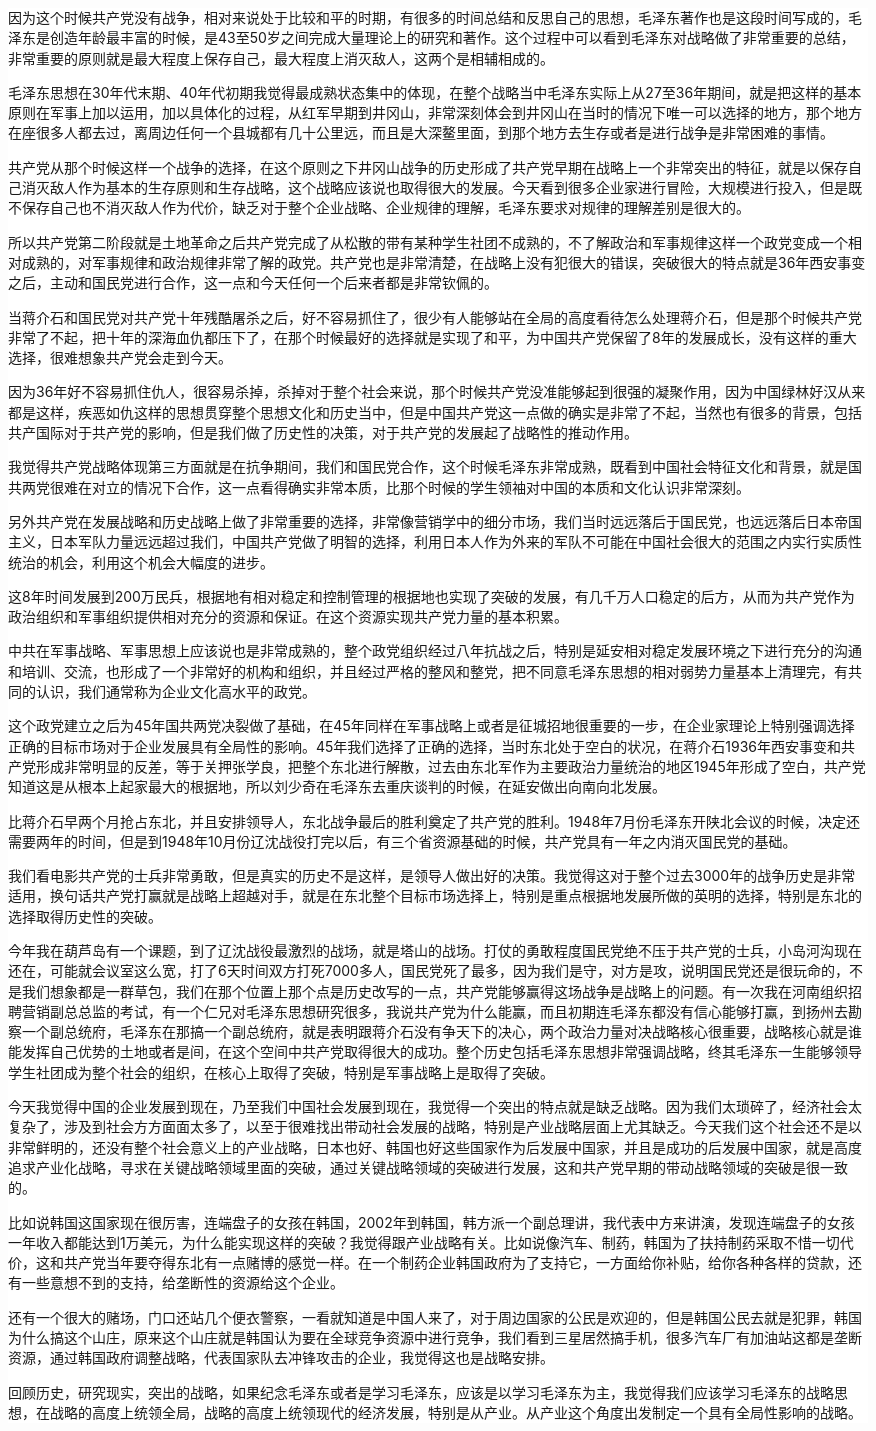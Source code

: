 因为这个时候共产党没有战争，相对来说处于比较和平的时期，有很多的时间总结和反思自己的思想，毛泽东著作也是这段时间写成的，毛泽东是创造年龄最丰富的时候，是43至50岁之间完成大量理论上的研究和著作。这个过程中可以看到毛泽东对战略做了非常重要的总结，非常重要的原则就是最大程度上保存自己，最大程度上消灭敌人，这两个是相辅相成的。

毛泽东思想在30年代末期、40年代初期我觉得最成熟状态集中的体现，在整个战略当中毛泽东实际上从27至36年期间，就是把这样的基本原则在军事上加以运用，加以具体化的过程，从红军早期到井冈山，非常深刻体会到井冈山在当时的情况下唯一可以选择的地方，那个地方在座很多人都去过，离周边任何一个县城都有几十公里远，而且是大深鳌里面，到那个地方去生存或者是进行战争是非常困难的事情。

共产党从那个时候这样一个战争的选择，在这个原则之下井冈山战争的历史形成了共产党早期在战略上一个非常突出的特征，就是以保存自己消灭敌人作为基本的生存原则和生存战略，这个战略应该说也取得很大的发展。今天看到很多企业家进行冒险，大规模进行投入，但是既不保存自己也不消灭敌人作为代价，缺乏对于整个企业战略、企业规律的理解，毛泽东要求对规律的理解差别是很大的。

所以共产党第二阶段就是土地革命之后共产党完成了从松散的带有某种学生社团不成熟的，不了解政治和军事规律这样一个政党变成一个相对成熟的，对军事规律和政治规律非常了解的政党。共产党也是非常清楚，在战略上没有犯很大的错误，突破很大的特点就是36年西安事变之后，主动和国民党进行合作，这一点和今天任何一个后来者都是非常钦佩的。

当蒋介石和国民党对共产党十年残酷屠杀之后，好不容易抓住了，很少有人能够站在全局的高度看待怎么处理蒋介石，但是那个时候共产党非常了不起，把十年的深海血仇都压下了，在那个时候最好的选择就是实现了和平，为中国共产党保留了8年的发展成长，没有这样的重大选择，很难想象共产党会走到今天。

因为36年好不容易抓住仇人，很容易杀掉，杀掉对于整个社会来说，那个时候共产党没准能够起到很强的凝聚作用，因为中国绿林好汉从来都是这样，疾恶如仇这样的思想贯穿整个思想文化和历史当中，但是中国共产党这一点做的确实是非常了不起，当然也有很多的背景，包括共产国际对于共产党的影响，但是我们做了历史性的决策，对于共产党的发展起了战略性的推动作用。

我觉得共产党战略体现第三方面就是在抗争期间，我们和国民党合作，这个时候毛泽东非常成熟，既看到中国社会特征文化和背景，就是国共两党很难在对立的情况下合作，这一点看得确实非常本质，比那个时候的学生领袖对中国的本质和文化认识非常深刻。

另外共产党在发展战略和历史战略上做了非常重要的选择，非常像营销学中的细分市场，我们当时远远落后于国民党，也远远落后日本帝国主义，日本军队力量远远超过我们，中国共产党做了明智的选择，利用日本人作为外来的军队不可能在中国社会很大的范围之内实行实质性统治的机会，利用这个机会大幅度的进步。

这8年时间发展到200万民兵，根据地有相对稳定和控制管理的根据地也实现了突破的发展，有几千万人口稳定的后方，从而为共产党作为政治组织和军事组织提供相对充分的资源和保证。在这个资源实现共产党力量的基本积累。

中共在军事战略、军事思想上应该说也是非常成熟的，整个政党组织经过八年抗战之后，特别是延安相对稳定发展环境之下进行充分的沟通和培训、交流，也形成了一个非常好的机构和组织，并且经过严格的整风和整党，把不同意毛泽东思想的相对弱势力量基本上清理完，有共同的认识，我们通常称为企业文化高水平的政党。

这个政党建立之后为45年国共两党决裂做了基础，在45年同样在军事战略上或者是征城招地很重要的一步，在企业家理论上特别强调选择正确的目标市场对于企业发展具有全局性的影响。45年我们选择了正确的选择，当时东北处于空白的状况，在蒋介石1936年西安事变和共产党形成非常明显的反差，等于关押张学良，把整个东北进行解散，过去由东北军作为主要政治力量统治的地区1945年形成了空白，共产党知道这是从根本上起家最大的根据地，所以刘少奇在毛泽东去重庆谈判的时候，在延安做出向南向北发展。

比蒋介石早两个月抢占东北，并且安排领导人，东北战争最后的胜利奠定了共产党的胜利。1948年7月份毛泽东开陕北会议的时候，决定还需要两年的时间，但是到1948年10月份辽沈战役打完以后，有三个省资源基础的时候，共产党具有一年之内消灭国民党的基础。

我们看电影共产党的士兵非常勇敢，但是真实的历史不是这样，是领导人做出好的决策。我觉得这对于整个过去3000年的战争历史是非常适用，换句话共产党打赢就是战略上超越对手，就是在东北整个目标市场选择上，特别是重点根据地发展所做的英明的选择，特别是东北的选择取得历史性的突破。

今年我在葫芦岛有一个课题，到了辽沈战役最激烈的战场，就是塔山的战场。打仗的勇敢程度国民党绝不压于共产党的士兵，小岛河沟现在还在，可能就会议室这么宽，打了6天时间双方打死7000多人，国民党死了最多，因为我们是守，对方是攻，说明国民党还是很玩命的，不是我们想象都是一群草包，我们在那个位置上那个点是历史改写的一点，共产党能够赢得这场战争是战略上的问题。有一次我在河南组织招聘营销副总总监的考试，有一个仁兄对毛泽东思想研究很多，我说共产党为什么能赢，而且初期连毛泽东都没有信心能够打赢，到扬州去勘察一个副总统府，毛泽东在那搞一个副总统府，就是表明跟蒋介石没有争天下的决心，两个政治力量对决战略核心很重要，战略核心就是谁能发挥自己优势的土地或者是间，在这个空间中共产党取得很大的成功。整个历史包括毛泽东思想非常强调战略，终其毛泽东一生能够领导学生社团成为整个社会的组织，在核心上取得了突破，特别是军事战略上是取得了突破。

今天我觉得中国的企业发展到现在，乃至我们中国社会发展到现在，我觉得一个突出的特点就是缺乏战略。因为我们太琐碎了，经济社会太复杂了，涉及到社会方方面面太多了，以至于很难找出带动社会发展的战略，特别是产业战略层面上尤其缺乏。今天我们这个社会还不是以非常鲜明的，还没有整个社会意义上的产业战略，日本也好、韩国也好这些国家作为后发展中国家，并且是成功的后发展中国家，就是高度追求产业化战略，寻求在关键战略领域里面的突破，通过关键战略领域的突破进行发展，这和共产党早期的带动战略领域的突破是很一致的。

比如说韩国这国家现在很厉害，连端盘子的女孩在韩国，2002年到韩国，韩方派一个副总理讲，我代表中方来讲演，发现连端盘子的女孩一年收入都能达到1万美元，为什么能实现这样的突破？我觉得跟产业战略有关。比如说像汽车、制药，韩国为了扶持制药采取不惜一切代价，这和共产党当年要夺得东北有一点赌博的感觉一样。在一个制药企业韩国政府为了支持它，一方面给你补贴，给你各种各样的贷款，还有一些意想不到的支持，给垄断性的资源给这个企业。

还有一个很大的赌场，门口还站几个便衣警察，一看就知道是中国人来了，对于周边国家的公民是欢迎的，但是韩国公民去就是犯罪，韩国为什么搞这个山庄，原来这个山庄就是韩国认为要在全球竞争资源中进行竞争，我们看到三星居然搞手机，很多汽车厂有加油站这都是垄断资源，通过韩国政府调整战略，代表国家队去冲锋攻击的企业，我觉得这也是战略安排。

回顾历史，研究现实，突出的战略，如果纪念毛泽东或者是学习毛泽东，应该是以学习毛泽东为主，我觉得我们应该学习毛泽东的战略思想，在战略的高度上统领全局，战略的高度上统领现代的经济发展，特别是从产业。从产业这个角度出发制定一个具有全局性影响的战略。
